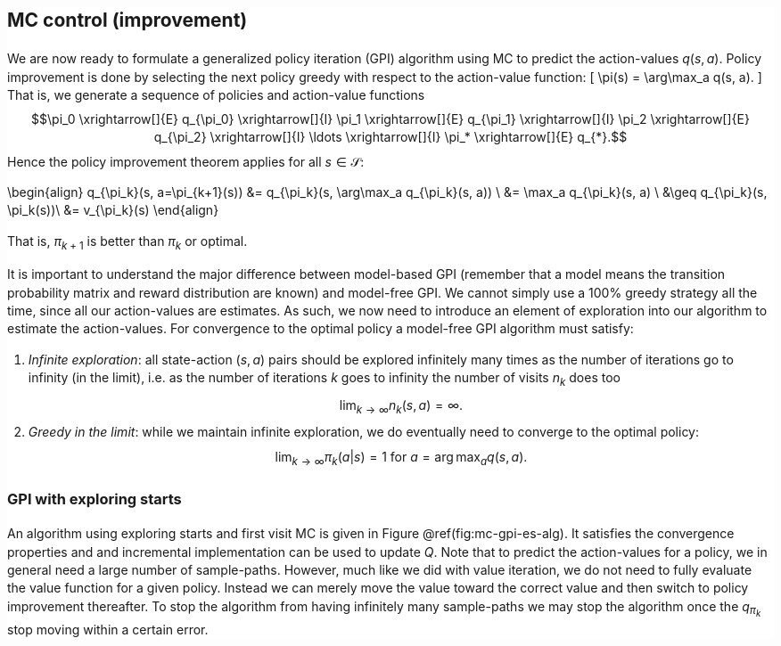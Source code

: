 
## MC control (improvement)

We are now ready to formulate a generalized policy iteration (GPI) algorithm using MC to predict the action-values $q(s,a)$. Policy improvement is done by selecting the next policy greedy with respect to the action-value function:
\[
    \pi(s) = \arg\max_a q(s, a).
\]
That is, we generate a sequence of policies and action-value functions
$$\pi_0 \xrightarrow[]{E} q_{\pi_0} \xrightarrow[]{I} \pi_1 \xrightarrow[]{E} q_{\pi_1} \xrightarrow[]{I} \pi_2 \xrightarrow[]{E} q_{\pi_2} \xrightarrow[]{I} \ldots \xrightarrow[]{I} \pi_* \xrightarrow[]{E} q_{*}.$$
Hence the policy improvement theorem applies for all $s \in \mathcal{S}$:

\begin{align}
    q_{\pi_k}(s, a=\pi_{k+1}(s)) &= q_{\pi_k}(s, \arg\max_a q_{\pi_k}(s, a)) \\
                    &= \max_a q_{\pi_k}(s, a) \\
                    &\geq q_{\pi_k}(s, \pi_k(s))\\
                    &= v_{\pi_k}(s)
\end{align}

That is, $\pi_{k+1}$ is better than $\pi_k$ or optimal. 

It is important to understand the major difference between model-based GPI (remember that a model means the transition probability matrix and reward distribution are known) and model-free GPI. We cannot simply use a 100% greedy strategy all the time, since all our action-values are estimates. As such, we now need to introduce an element of exploration into our algorithm to estimate the action-values. For convergence to the optimal policy a model-free GPI algorithm must satisfy:

1. *Infinite exploration*: all state-action $(s,a)$ pairs should be explored infinitely many times as the number of iterations go to infinity (in the limit), i.e. as the number of iterations $k$ goes to infinity the number of visits $n_k$ does too $$\lim_{k\rightarrow\infty} n_k(s, a) = \infty.$$
2. *Greedy in the limit*: while we maintain infinite exploration, we do eventually need to converge to the optimal policy:
  $$\lim_{k\rightarrow\infty} \pi_k(a|s) = 1 \text{ for } a = \arg\max_a q(s, a).$$

### GPI with exploring starts

An algorithm using exploring starts and first visit MC is given in Figure \@ref(fig:mc-gpi-es-alg). It satisfies the convergence properties and and incremental implementation can be used to update $Q$. Note that to predict the action-values for a policy, we in general need a large number of sample-paths. However, much like we did with value iteration, we do not need to fully evaluate the value function for a given policy. Instead we can merely move the value toward the correct value and then switch to policy improvement thereafter. To stop the algorithm from having infinitely many sample-paths we may stop the algorithm once the $q_{\pi_k}$ stop moving within a certain error.

<div class="figure" style="text-align: center">